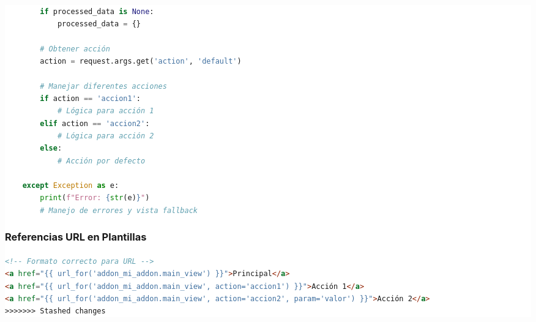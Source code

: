 ```python
        if processed_data is None:
            processed_data = {}
            
        # Obtener acción
        action = request.args.get('action', 'default')
        
        # Manejar diferentes acciones
        if action == 'accion1':
            # Lógica para acción 1
        elif action == 'accion2':
            # Lógica para acción 2
        else:
            # Acción por defecto
            
    except Exception as e:
        print(f"Error: {str(e)}")
        # Manejo de errores y vista fallback
```

### Referencias URL en Plantillas
```html
<!-- Formato correcto para URL -->
<a href="{{ url_for('addon_mi_addon.main_view') }}">Principal</a>
<a href="{{ url_for('addon_mi_addon.main_view', action='accion1') }}">Acción 1</a>
<a href="{{ url_for('addon_mi_addon.main_view', action='accion2', param='valor') }}">Acción 2</a>
>>>>>>> Stashed changes
```
